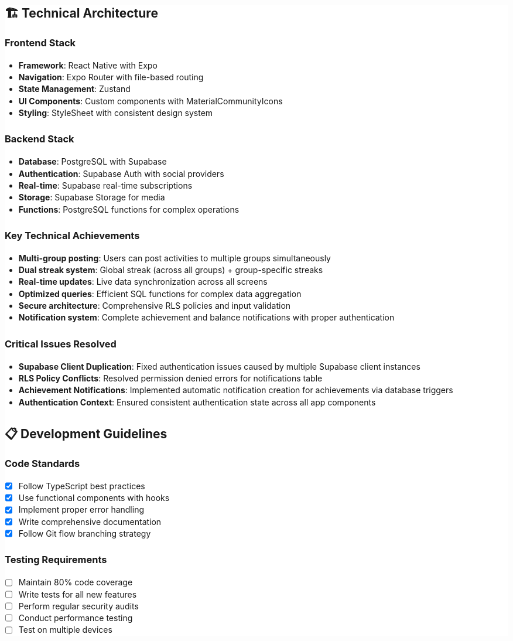## 🏗️ Technical Architecture

### Frontend Stack
- **Framework**: React Native with Expo
- **Navigation**: Expo Router with file-based routing
- **State Management**: Zustand
- **UI Components**: Custom components with MaterialCommunityIcons
- **Styling**: StyleSheet with consistent design system

### Backend Stack
- **Database**: PostgreSQL with Supabase
- **Authentication**: Supabase Auth with social providers
- **Real-time**: Supabase real-time subscriptions
- **Storage**: Supabase Storage for media
- **Functions**: PostgreSQL functions for complex operations

### Key Technical Achievements
- **Multi-group posting**: Users can post activities to multiple groups simultaneously
- **Dual streak system**: Global streak (across all groups) + group-specific streaks
- **Real-time updates**: Live data synchronization across all screens
- **Optimized queries**: Efficient SQL functions for complex data aggregation
- **Secure architecture**: Comprehensive RLS policies and input validation
- **Notification system**: Complete achievement and balance notifications with proper authentication

### Critical Issues Resolved
- **Supabase Client Duplication**: Fixed authentication issues caused by multiple Supabase client instances
- **RLS Policy Conflicts**: Resolved permission denied errors for notifications table
- **Achievement Notifications**: Implemented automatic notification creation for achievements via database triggers
- **Authentication Context**: Ensured consistent authentication state across all app components

## 📋 Development Guidelines

### Code Standards
- [X] Follow TypeScript best practices
- [X] Use functional components with hooks
- [X] Implement proper error handling
- [X] Write comprehensive documentation
- [X] Follow Git flow branching strategy

### Testing Requirements
- [ ] Maintain 80% code coverage
- [ ] Write tests for all new features
- [ ] Perform regular security audits
- [ ] Conduct performance testing
- [ ] Test on multiple devices
